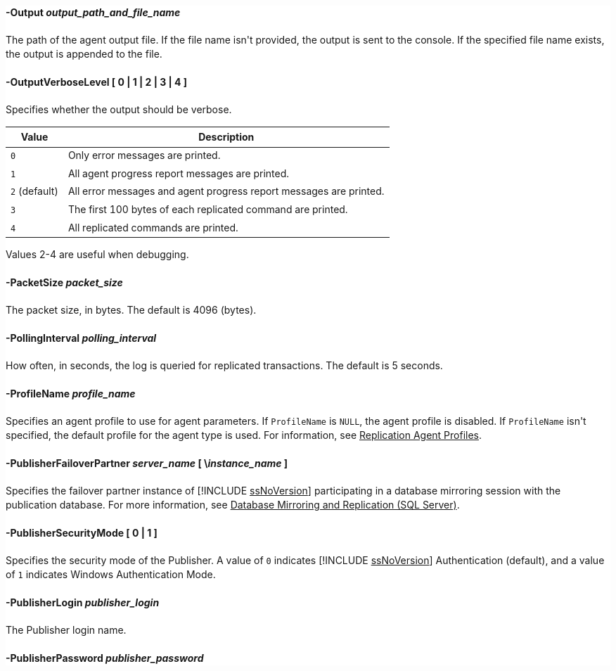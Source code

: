 #### -Output *output_path_and_file_name*

The path of the agent output file. If the file name isn't provided, the output is sent to the console. If the specified file name exists, the output is appended to the file.

#### -OutputVerboseLevel [ 0 \| 1 \| 2 \| 3 \| 4 ]

Specifies whether the output should be verbose.

| Value | Description |
| --- | --- |
| `0` | Only error messages are printed. |
| `1` | All agent progress report messages are printed. |
| `2` (default) | All error messages and agent progress report messages are printed. |
| `3` | The first 100 bytes of each replicated command are printed. |
| `4` | All replicated commands are printed. |

Values 2-4 are useful when debugging.

#### -PacketSize *packet_size*

The packet size, in bytes. The default is 4096 (bytes).

#### -PollingInterval *polling_interval*

How often, in seconds, the log is queried for replicated transactions. The default is 5 seconds.

#### -ProfileName *profile_name*

Specifies an agent profile to use for agent parameters. If `ProfileName` is `NULL`, the agent profile is disabled. If `ProfileName` isn't specified, the default profile for the agent type is used. For information, see [Replication Agent Profiles](replication-agent-profiles.md).

#### -PublisherFailoverPartner *server_name* [ \\*instance_name* ]

Specifies the failover partner instance of [!INCLUDE [ssNoVersion](../../../includes/ssnoversion-md.md)] participating in a database mirroring session with the publication database. For more information, see [Database Mirroring and Replication (SQL Server)](../../../database-engine/database-mirroring/database-mirroring-and-replication-sql-server.md).

#### -PublisherSecurityMode [ 0 \| 1 ]

Specifies the security mode of the Publisher. A value of `0` indicates [!INCLUDE [ssNoVersion](../../../includes/ssnoversion-md.md)] Authentication (default), and a value of `1` indicates Windows Authentication Mode.

#### -PublisherLogin *publisher_login*

The Publisher login name.

#### -PublisherPassword *publisher_password*
